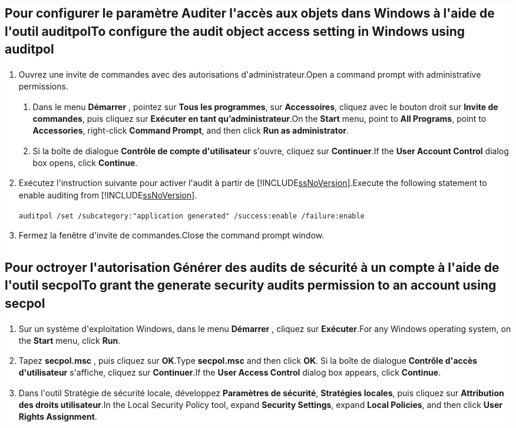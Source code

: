 ##  <a name="to-configure-the-audit-object-access-setting-in-windows-using-auditpol"></a><a name="auditpolAccess"></a> <span data-ttu-id="b5bfe-136">Pour configurer le paramètre Auditer l'accès aux objets dans Windows à l'aide de l'outil auditpol</span><span class="sxs-lookup"><span data-stu-id="b5bfe-136">To configure the audit object access setting in Windows using auditpol</span></span>  
  
1.  <span data-ttu-id="b5bfe-137">Ouvrez une invite de commandes avec des autorisations d'administrateur.</span><span class="sxs-lookup"><span data-stu-id="b5bfe-137">Open a command prompt with administrative permissions.</span></span>  
  
    1.  <span data-ttu-id="b5bfe-138">Dans le menu **Démarrer** , pointez sur **Tous les programmes**, sur **Accessoires**, cliquez avec le bouton droit sur **Invite de commandes**, puis cliquez sur **Exécuter en tant qu’administrateur**.</span><span class="sxs-lookup"><span data-stu-id="b5bfe-138">On the **Start** menu, point to **All Programs**, point to **Accessories**, right-click **Command Prompt**, and then click **Run as administrator**.</span></span>  
  
    2.  <span data-ttu-id="b5bfe-139">Si la boîte de dialogue **Contrôle de compte d'utilisateur** s'ouvre, cliquez sur **Continuer**.</span><span class="sxs-lookup"><span data-stu-id="b5bfe-139">If the **User Account Control** dialog box opens, click **Continue**.</span></span>  
  
2.  <span data-ttu-id="b5bfe-140">Exécutez l'instruction suivante pour activer l'audit à partir de [!INCLUDE[ssNoVersion](../../../includes/ssnoversion-md.md)].</span><span class="sxs-lookup"><span data-stu-id="b5bfe-140">Execute the following statement to enable auditing from [!INCLUDE[ssNoVersion](../../../includes/ssnoversion-md.md)].</span></span>  
  
    ```  
    auditpol /set /subcategory:"application generated" /success:enable /failure:enable  
    ```  
  
3.  <span data-ttu-id="b5bfe-141">Fermez la fenêtre d'invite de commandes.</span><span class="sxs-lookup"><span data-stu-id="b5bfe-141">Close the command prompt window.</span></span>  
  
##  <a name="to-grant-the-generate-security-audits-permission-to-an-account-using-secpol"></a><a name="secpolAccess"></a> <span data-ttu-id="b5bfe-142">Pour octroyer l'autorisation Générer des audits de sécurité à un compte à l'aide de l'outil secpol</span><span class="sxs-lookup"><span data-stu-id="b5bfe-142">To grant the generate security audits permission to an account using secpol</span></span>  
  
1.  <span data-ttu-id="b5bfe-143">Sur un système d'exploitation Windows, dans le menu **Démarrer** , cliquez sur **Exécuter**.</span><span class="sxs-lookup"><span data-stu-id="b5bfe-143">For any Windows operating system, on the **Start** menu, click **Run**.</span></span>  
  
2.  <span data-ttu-id="b5bfe-144">Tapez **secpol.msc** , puis cliquez sur **OK**.</span><span class="sxs-lookup"><span data-stu-id="b5bfe-144">Type **secpol.msc** and then click **OK**.</span></span> <span data-ttu-id="b5bfe-145">Si la boîte de dialogue **Contrôle d'accès d'utilisateur** s'affiche, cliquez sur **Continuer**.</span><span class="sxs-lookup"><span data-stu-id="b5bfe-145">If the **User Access Control** dialog box appears, click **Continue**.</span></span>  
  
3.  <span data-ttu-id="b5bfe-146">Dans l'outil Stratégie de sécurité locale, développez **Paramètres de sécurité**, **Stratégies locales**, puis cliquez sur **Attribution des droits utilisateur**.</span><span class="sxs-lookup"><span data-stu-id="b5bfe-146">In the Local Security Policy tool, expand **Security Settings**, expand **Local Policies**, and then click **User Rights Assignment**.</span></span>  
  